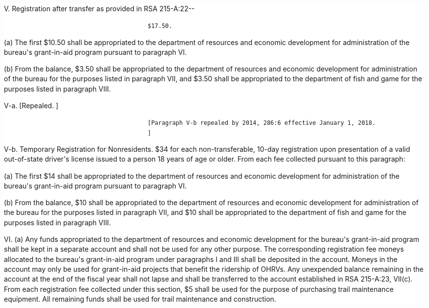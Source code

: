  V. Registration after transfer as provided in RSA 215-A:22--

                                             $17.50.
                                             
 (a) The first 
                                             $10.50 shall be appropriated to the department of
resources and economic development for administration of the bureau's
grant-in-aid program pursuant to paragraph VI.
                                             
 (b) From the balance, 
                                             $3.50 shall be appropriated to the
department of resources and economic development for administration of
the bureau for the purposes listed in paragraph VII, and 
                                             $3.50 shall be
appropriated to the department of fish and game for the purposes listed
in paragraph VIII.
                                             
 V-a. 
                                             [Repealed.
                                             ]


                                             [Paragraph V-b repealed by 2014, 286:6 effective January 1, 2018.
                                             ]


                                             
 V-b. Temporary Registration for Nonresidents. 
                                             $34 for each
non-transferable, 10-day registration upon presentation of a valid
out-of-state driver's license issued to a person 18 years of age or
older. From each fee collected pursuant to this paragraph:
                                             
 (a) The first 
                                             $14 shall be appropriated to the department of
resources and economic development for administration of the bureau's
grant-in-aid program pursuant to paragraph VI.
                                             
 (b) From the balance, 
                                             $10 shall be appropriated to the
department of resources and economic development for administration of
the bureau for the purposes listed in paragraph VII, and 
                                             $10 shall be
appropriated to the department of fish and game for the purposes listed
in paragraph VIII.
                                             
 VI. (a) Any funds appropriated to the department of resources and
economic development for the bureau's grant-in-aid program shall be kept
in a separate account and shall not be used for any other purpose. The
corresponding registration fee moneys allocated to the bureau's
grant-in-aid program under paragraphs I and III shall be deposited in
the account. Moneys in the account may only be used for grant-in-aid
projects that benefit the ridership of OHRVs. Any unexpended balance
remaining in the account at the end of the fiscal year shall not lapse
and shall be transferred to the account established in RSA 215-A:23,
VII(c). From each registration fee collected under this section, 
                                             $5
shall be used for the purpose of purchasing trail maintenance equipment.
All remaining funds shall be used for trail maintenance and
construction.
                                             
